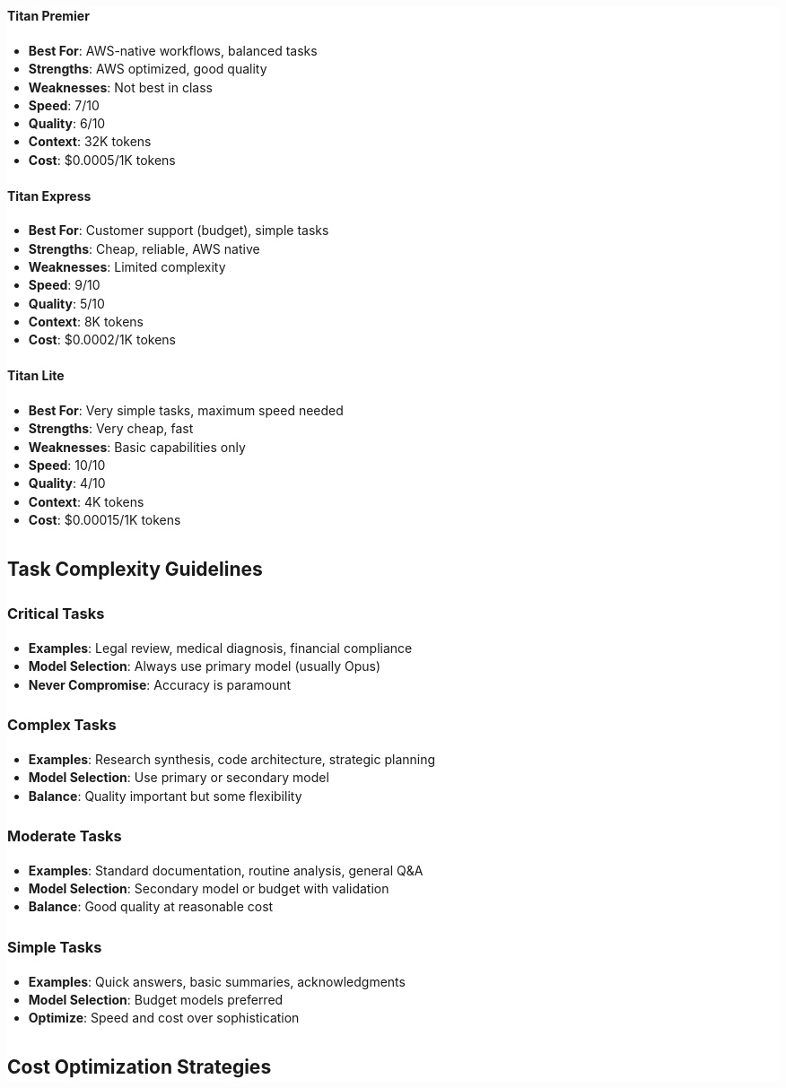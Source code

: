 #### Titan Premier
- **Best For**: AWS-native workflows, balanced tasks
- **Strengths**: AWS optimized, good quality
- **Weaknesses**: Not best in class
- **Speed**: 7/10
- **Quality**: 6/10
- **Context**: 32K tokens
- **Cost**: $0.0005/1K tokens

#### Titan Express
- **Best For**: Customer support (budget), simple tasks
- **Strengths**: Cheap, reliable, AWS native
- **Weaknesses**: Limited complexity
- **Speed**: 9/10
- **Quality**: 5/10
- **Context**: 8K tokens
- **Cost**: $0.0002/1K tokens

#### Titan Lite
- **Best For**: Very simple tasks, maximum speed needed
- **Strengths**: Very cheap, fast
- **Weaknesses**: Basic capabilities only
- **Speed**: 10/10
- **Quality**: 4/10
- **Context**: 4K tokens
- **Cost**: $0.00015/1K tokens

## Task Complexity Guidelines

### Critical Tasks
- **Examples**: Legal review, medical diagnosis, financial compliance
- **Model Selection**: Always use primary model (usually Opus)
- **Never Compromise**: Accuracy is paramount

### Complex Tasks
- **Examples**: Research synthesis, code architecture, strategic planning
- **Model Selection**: Use primary or secondary model
- **Balance**: Quality important but some flexibility

### Moderate Tasks
- **Examples**: Standard documentation, routine analysis, general Q&A
- **Model Selection**: Secondary model or budget with validation
- **Balance**: Good quality at reasonable cost

### Simple Tasks
- **Examples**: Quick answers, basic summaries, acknowledgments
- **Model Selection**: Budget models preferred
- **Optimize**: Speed and cost over sophistication

## Cost Optimization Strategies
